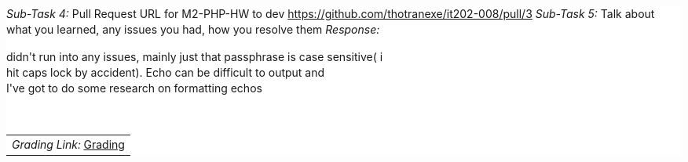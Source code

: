 <tr><td> <em>Sub-Task 4: </em> Pull Request URL for M2-PHP-HW to dev</td></tr>
<tr><td> <a rel="noreferrer noopener" target="_blank" href="https://github.com/thotranexe/it202-008/pull/3">https://github.com/thotranexe/it202-008/pull/3</a> </td></tr>
<tr><td> <em>Sub-Task 5: </em> Talk about what you learned, any issues you had, how you resolve them</td></tr>
<tr><td> <em>Response:</em> <p>didn&#39;t run into any issues, mainly just that passphrase is case sensitive( i<br>hit caps lock by accident).  Echo can be difficult to output and<br>I&#39;ve got to do some research on formatting echos<br></p><br></td></tr>
</table></td></tr>
<table><tr><td><em>Grading Link: </em><a rel="noreferrer noopener" href="https://learn.ethereallab.app/homework/IT202-008-S22/m2-php-hw/grade/tvt4" target="_blank">Grading</a></td></tr></table>
